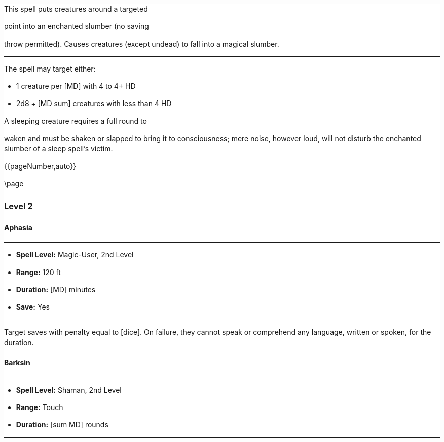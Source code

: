 This spell puts creatures around a targeted

point into an enchanted slumber (no saving

throw permitted). Causes creatures (except undead) to fall into a magical slumber.

___

The spell may target either:

- 1 creature per [MD] with 4 to 4+ HD

- 2d8 + [MD sum] creatures with less than 4 HD

  

A sleeping creature requires a full round to

waken and must be shaken or slapped to bring it to consciousness; mere noise, however loud, will not disturb the enchanted slumber of a sleep spell’s victim.

  

{{pageNumber,auto}}

\page

  

### Level 2

  

#### Aphasia

___

- **Spell Level:** Magic-User, 2nd Level

- **Range:** 120 ft

- **Duration:** [MD] minutes

- **Save:** Yes

___

Target saves with penalty equal to [dice]. On failure, they cannot speak or comprehend any language, written or spoken, for the duration.

  
  

#### Barksin

___

- **Spell Level:** Shaman, 2nd Level

- **Range:** Touch

- **Duration:** [sum MD] rounds

___
